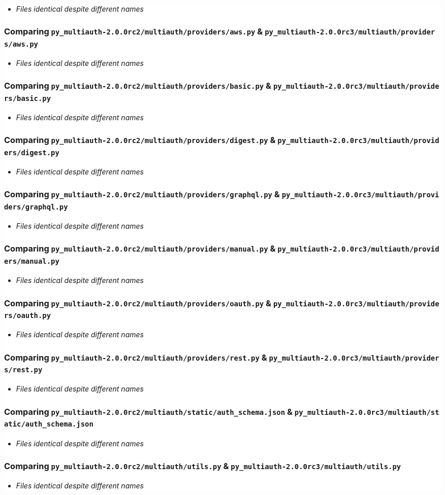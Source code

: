  * *Files identical despite different names*

### Comparing `py_multiauth-2.0.0rc2/multiauth/providers/aws.py` & `py_multiauth-2.0.0rc3/multiauth/providers/aws.py`

 * *Files identical despite different names*

### Comparing `py_multiauth-2.0.0rc2/multiauth/providers/basic.py` & `py_multiauth-2.0.0rc3/multiauth/providers/basic.py`

 * *Files identical despite different names*

### Comparing `py_multiauth-2.0.0rc2/multiauth/providers/digest.py` & `py_multiauth-2.0.0rc3/multiauth/providers/digest.py`

 * *Files identical despite different names*

### Comparing `py_multiauth-2.0.0rc2/multiauth/providers/graphql.py` & `py_multiauth-2.0.0rc3/multiauth/providers/graphql.py`

 * *Files identical despite different names*

### Comparing `py_multiauth-2.0.0rc2/multiauth/providers/manual.py` & `py_multiauth-2.0.0rc3/multiauth/providers/manual.py`

 * *Files identical despite different names*

### Comparing `py_multiauth-2.0.0rc2/multiauth/providers/oauth.py` & `py_multiauth-2.0.0rc3/multiauth/providers/oauth.py`

 * *Files identical despite different names*

### Comparing `py_multiauth-2.0.0rc2/multiauth/providers/rest.py` & `py_multiauth-2.0.0rc3/multiauth/providers/rest.py`

 * *Files identical despite different names*

### Comparing `py_multiauth-2.0.0rc2/multiauth/static/auth_schema.json` & `py_multiauth-2.0.0rc3/multiauth/static/auth_schema.json`

 * *Files identical despite different names*

### Comparing `py_multiauth-2.0.0rc2/multiauth/utils.py` & `py_multiauth-2.0.0rc3/multiauth/utils.py`

 * *Files identical despite different names*
